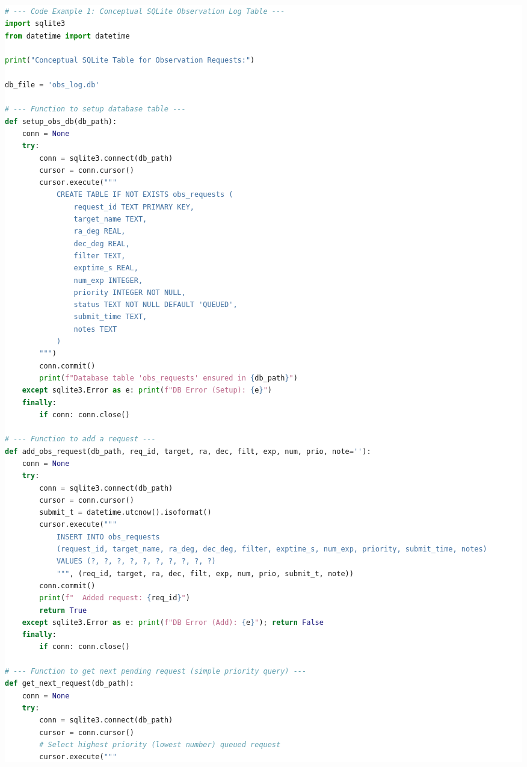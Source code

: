 ```python
# --- Code Example 1: Conceptual SQLite Observation Log Table ---
import sqlite3
from datetime import datetime

print("Conceptual SQLite Table for Observation Requests:")

db_file = 'obs_log.db'

# --- Function to setup database table ---
def setup_obs_db(db_path):
    conn = None
    try:
        conn = sqlite3.connect(db_path)
        cursor = conn.cursor()
        cursor.execute("""
            CREATE TABLE IF NOT EXISTS obs_requests (
                request_id TEXT PRIMARY KEY,
                target_name TEXT,
                ra_deg REAL,
                dec_deg REAL,
                filter TEXT,
                exptime_s REAL,
                num_exp INTEGER,
                priority INTEGER NOT NULL,
                status TEXT NOT NULL DEFAULT 'QUEUED', 
                submit_time TEXT,
                notes TEXT 
            )
        """)
        conn.commit()
        print(f"Database table 'obs_requests' ensured in {db_path}")
    except sqlite3.Error as e: print(f"DB Error (Setup): {e}")
    finally:
        if conn: conn.close()

# --- Function to add a request ---
def add_obs_request(db_path, req_id, target, ra, dec, filt, exp, num, prio, note=''):
    conn = None
    try:
        conn = sqlite3.connect(db_path)
        cursor = conn.cursor()
        submit_t = datetime.utcnow().isoformat()
        cursor.execute("""
            INSERT INTO obs_requests 
            (request_id, target_name, ra_deg, dec_deg, filter, exptime_s, num_exp, priority, submit_time, notes)
            VALUES (?, ?, ?, ?, ?, ?, ?, ?, ?, ?)
            """, (req_id, target, ra, dec, filt, exp, num, prio, submit_t, note))
        conn.commit()
        print(f"  Added request: {req_id}")
        return True
    except sqlite3.Error as e: print(f"DB Error (Add): {e}"); return False
    finally:
        if conn: conn.close()

# --- Function to get next pending request (simple priority query) ---
def get_next_request(db_path):
    conn = None
    try:
        conn = sqlite3.connect(db_path)
        cursor = conn.cursor()
        # Select highest priority (lowest number) queued request
        cursor.execute("""
```
